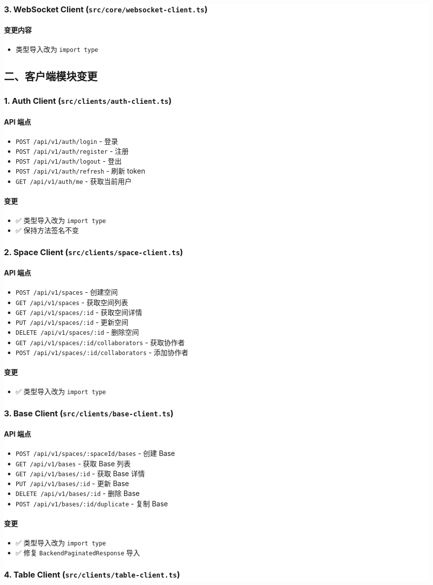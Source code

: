 ### 3. WebSocket Client (`src/core/websocket-client.ts`)

#### 变更内容
- 类型导入改为 `import type`

## 二、客户端模块变更

### 1. Auth Client (`src/clients/auth-client.ts`)

#### API 端点
- `POST /api/v1/auth/login` - 登录
- `POST /api/v1/auth/register` - 注册
- `POST /api/v1/auth/logout` - 登出
- `POST /api/v1/auth/refresh` - 刷新 token
- `GET /api/v1/auth/me` - 获取当前用户

#### 变更
- ✅ 类型导入改为 `import type`
- ✅ 保持方法签名不变

### 2. Space Client (`src/clients/space-client.ts`)

#### API 端点
- `POST /api/v1/spaces` - 创建空间
- `GET /api/v1/spaces` - 获取空间列表
- `GET /api/v1/spaces/:id` - 获取空间详情
- `PUT /api/v1/spaces/:id` - 更新空间
- `DELETE /api/v1/spaces/:id` - 删除空间
- `GET /api/v1/spaces/:id/collaborators` - 获取协作者
- `POST /api/v1/spaces/:id/collaborators` - 添加协作者

#### 变更
- ✅ 类型导入改为 `import type`

### 3. Base Client (`src/clients/base-client.ts`)

#### API 端点
- `POST /api/v1/spaces/:spaceId/bases` - 创建 Base
- `GET /api/v1/bases` - 获取 Base 列表
- `GET /api/v1/bases/:id` - 获取 Base 详情
- `PUT /api/v1/bases/:id` - 更新 Base
- `DELETE /api/v1/bases/:id` - 删除 Base
- `POST /api/v1/bases/:id/duplicate` - 复制 Base

#### 变更
- ✅ 类型导入改为 `import type`
- ✅ 修复 `BackendPaginatedResponse` 导入

### 4. Table Client (`src/clients/table-client.ts`)
